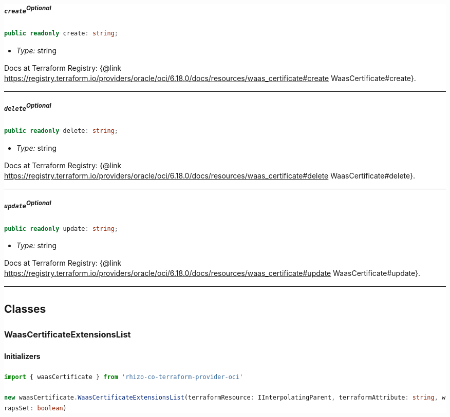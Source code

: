 
##### `create`<sup>Optional</sup> <a name="create" id="rhizo-co-terraform-provider-oci.waasCertificate.WaasCertificateTimeouts.property.create"></a>

```typescript
public readonly create: string;
```

- *Type:* string

Docs at Terraform Registry: {@link https://registry.terraform.io/providers/oracle/oci/6.18.0/docs/resources/waas_certificate#create WaasCertificate#create}.

---

##### `delete`<sup>Optional</sup> <a name="delete" id="rhizo-co-terraform-provider-oci.waasCertificate.WaasCertificateTimeouts.property.delete"></a>

```typescript
public readonly delete: string;
```

- *Type:* string

Docs at Terraform Registry: {@link https://registry.terraform.io/providers/oracle/oci/6.18.0/docs/resources/waas_certificate#delete WaasCertificate#delete}.

---

##### `update`<sup>Optional</sup> <a name="update" id="rhizo-co-terraform-provider-oci.waasCertificate.WaasCertificateTimeouts.property.update"></a>

```typescript
public readonly update: string;
```

- *Type:* string

Docs at Terraform Registry: {@link https://registry.terraform.io/providers/oracle/oci/6.18.0/docs/resources/waas_certificate#update WaasCertificate#update}.

---

## Classes <a name="Classes" id="Classes"></a>

### WaasCertificateExtensionsList <a name="WaasCertificateExtensionsList" id="rhizo-co-terraform-provider-oci.waasCertificate.WaasCertificateExtensionsList"></a>

#### Initializers <a name="Initializers" id="rhizo-co-terraform-provider-oci.waasCertificate.WaasCertificateExtensionsList.Initializer"></a>

```typescript
import { waasCertificate } from 'rhizo-co-terraform-provider-oci'

new waasCertificate.WaasCertificateExtensionsList(terraformResource: IInterpolatingParent, terraformAttribute: string, wrapsSet: boolean)
```
